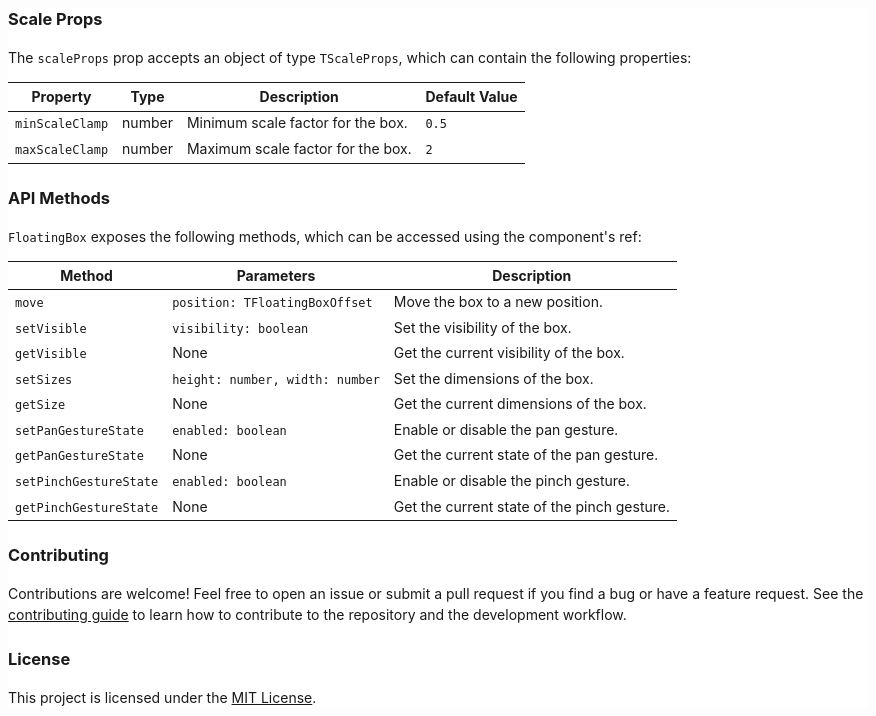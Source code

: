 ### Scale Props

The `scaleProps` prop accepts an object of type `TScaleProps`, which can contain the following properties:

| Property               | Type      | Description                                      | Default Value |
| ---------------------- | --------- | ------------------------------------------------ | ------------- |
| `minScaleClamp`        | number    | Minimum scale factor for the box.                | `0.5`         |
| `maxScaleClamp`        | number    | Maximum scale factor for the box.                | `2`           |


### API Methods

`FloatingBox` exposes the following methods, which can be accessed using the component's ref:

| Method                | Parameters                  | Description                                                               |
| --------------------- | --------------------------- | ------------------------------------------------------------------------- |
| `move`                | `position: TFloatingBoxOffset` | Move the box to a new position.                                           |
| `setVisible`          | `visibility: boolean`       | Set the visibility of the box.                                            |
| `getVisible`          | None                        | Get the current visibility of the box.                                    |
| `setSizes`            | `height: number, width: number` | Set the dimensions of the box.                                             |
| `getSize`             | None                        | Get the current dimensions of the box.                                    |
| `setPanGestureState`  | `enabled: boolean`          | Enable or disable the pan gesture.                                        |
| `getPanGestureState`  | None                        | Get the current state of the pan gesture.                                 |
| `setPinchGestureState`| `enabled: boolean`          | Enable or disable the pinch gesture.                                      |
| `getPinchGestureState`| None                        | Get the current state of the pinch gesture.                               |

### Contributing

Contributions are welcome! Feel free to open an issue or submit a pull request if you find a bug or have a feature request. See the [contributing guide](./CONTRIBUTING.md) to learn how to contribute to the repository and the development workflow.

### License

This project is licensed under the [MIT License](https://github.com/sacmii/rn-vertical-slider/blob/master/LICENSE).
